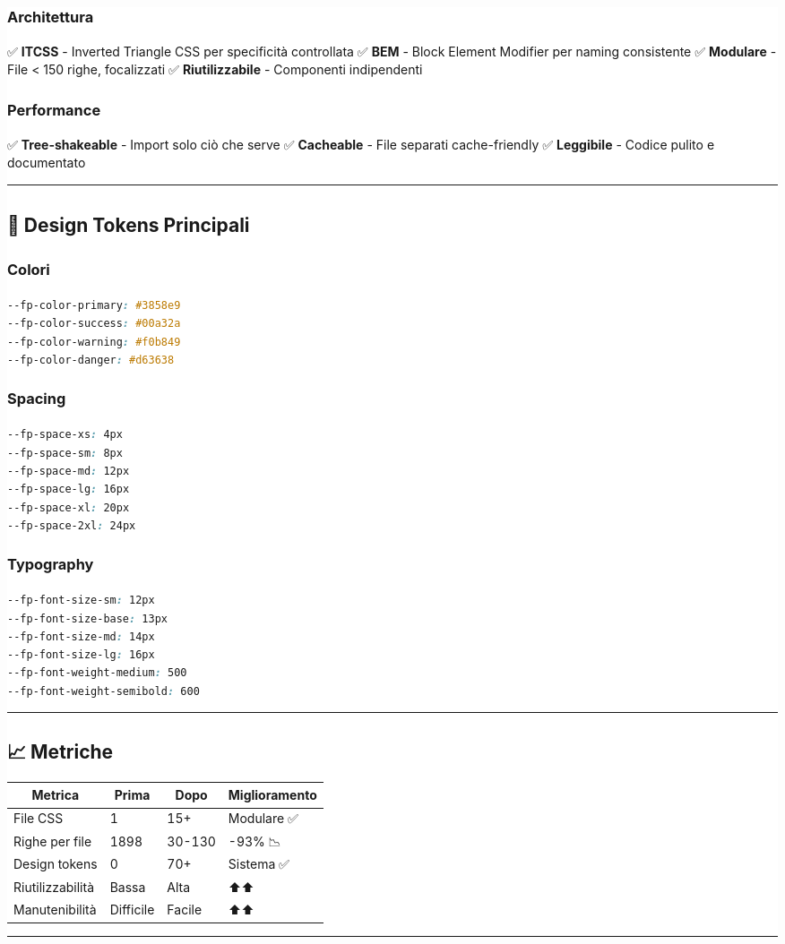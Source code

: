 ### Architettura
✅ **ITCSS** - Inverted Triangle CSS per specificità controllata
✅ **BEM** - Block Element Modifier per naming consistente
✅ **Modulare** - File < 150 righe, focalizzati
✅ **Riutilizzabile** - Componenti indipendenti

### Performance
✅ **Tree-shakeable** - Import solo ciò che serve
✅ **Cacheable** - File separati cache-friendly
✅ **Leggibile** - Codice pulito e documentato

---

## 🎯 Design Tokens Principali

### Colori
```css
--fp-color-primary: #3858e9
--fp-color-success: #00a32a
--fp-color-warning: #f0b849
--fp-color-danger: #d63638
```

### Spacing
```css
--fp-space-xs: 4px
--fp-space-sm: 8px
--fp-space-md: 12px
--fp-space-lg: 16px
--fp-space-xl: 20px
--fp-space-2xl: 24px
```

### Typography
```css
--fp-font-size-sm: 12px
--fp-font-size-base: 13px
--fp-font-size-md: 14px
--fp-font-size-lg: 16px
--fp-font-weight-medium: 500
--fp-font-weight-semibold: 600
```

---

## 📈 Metriche

| Metrica | Prima | Dopo | Miglioramento |
|---------|-------|------|---------------|
| File CSS | 1 | 15+ | Modulare ✅ |
| Righe per file | 1898 | 30-130 | -93% 📉 |
| Design tokens | 0 | 70+ | Sistema ✅ |
| Riutilizzabilità | Bassa | Alta | ⬆️⬆️ |
| Manutenibilità | Difficile | Facile | ⬆️⬆️ |

---